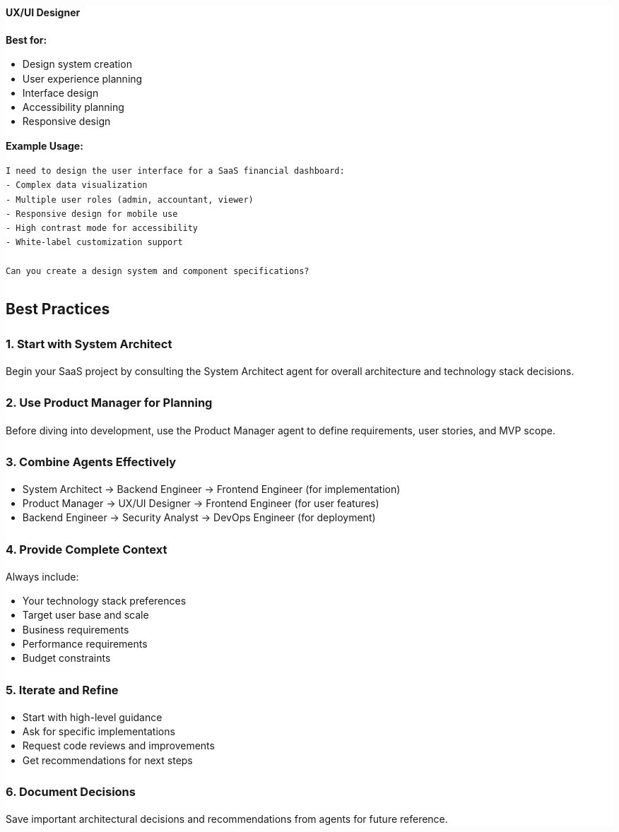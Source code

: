 #### UX/UI Designer
**Best for:**
- Design system creation
- User experience planning
- Interface design
- Accessibility planning
- Responsive design

**Example Usage:**
```
I need to design the user interface for a SaaS financial dashboard:
- Complex data visualization
- Multiple user roles (admin, accountant, viewer)
- Responsive design for mobile use
- High contrast mode for accessibility
- White-label customization support

Can you create a design system and component specifications?
```

## Best Practices

### 1. **Start with System Architect**
Begin your SaaS project by consulting the System Architect agent for overall architecture and technology stack decisions.

### 2. **Use Product Manager for Planning**
Before diving into development, use the Product Manager agent to define requirements, user stories, and MVP scope.

### 3. **Combine Agents Effectively**
- System Architect → Backend Engineer → Frontend Engineer (for implementation)
- Product Manager → UX/UI Designer → Frontend Engineer (for user features)
- Backend Engineer → Security Analyst → DevOps Engineer (for deployment)

### 4. **Provide Complete Context**
Always include:
- Your technology stack preferences
- Target user base and scale
- Business requirements
- Performance requirements
- Budget constraints

### 5. **Iterate and Refine**
- Start with high-level guidance
- Ask for specific implementations
- Request code reviews and improvements
- Get recommendations for next steps

### 6. **Document Decisions**
Save important architectural decisions and recommendations from agents for future reference.
